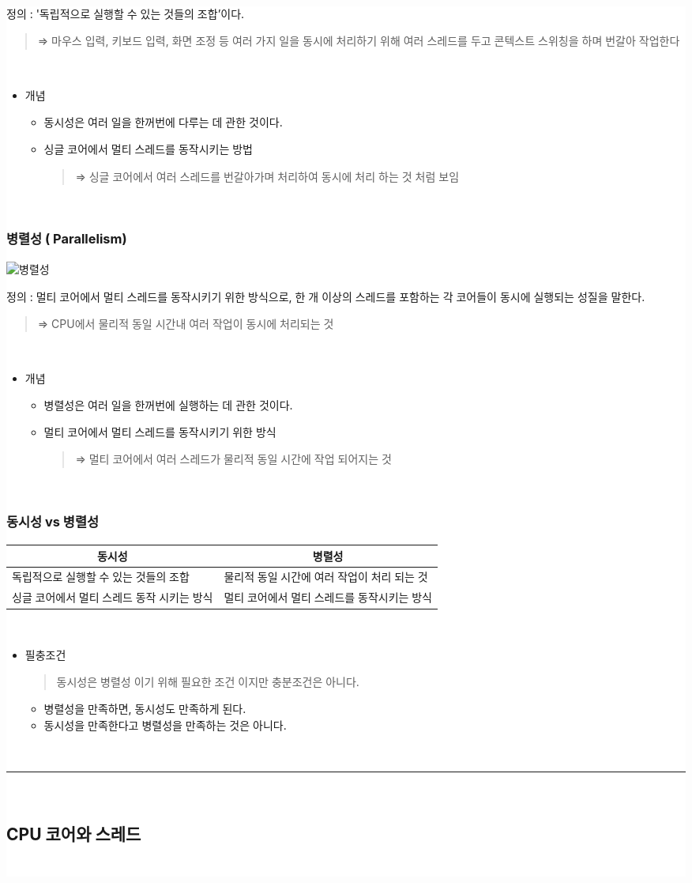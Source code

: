 정의 : '독립적으로 실행할 수 있는 것들의 조합’이다.

>⇒ 마우스 입력, 키보드 입력, 화면 조정 등 여러 가지 일을 동시에 처리하기 위해 여러 스레드를 두고 콘텍스트 스위칭을 하며 번갈아 작업한다

<br>

- 개념
    - 동시성은 여러 일을 한꺼번에 다루는 데 관한 것이다.
    - 싱글 코어에서 멀티 스레드를 동작시키는 방법
        
        >⇒ 싱글 코어에서 여러 스레드를 번갈아가며 처리하여 동시에 처리 하는 것 처럼 보임
        
        <br>

### 병렬성 ( Parallelism)

<img width="525" alt="병렬성" src="https://user-images.githubusercontent.com/81874493/149670352-e0303f99-cd2c-4b34-8977-490eece35467.png">

정의 : 멀티 코어에서 멀티 스레드를 동작시키기 위한 방식으로, 한 개 이상의 스레드를 포함하는 각 코어들이 동시에 실행되는 성질을 말한다.

>⇒ CPU에서 물리적 동일 시간내 여러 작업이 동시에 처리되는 것

<br>

- 개념
    - 병렬성은 여러 일을 한꺼번에 실행하는 데 관한 것이다.
    - 멀티 코어에서 멀티 스레드를 동작시키기 위한 방식
        
        >⇒ 멀티 코어에서 여러 스레드가 물리적 동일 시간에 작업 되어지는 것
        
<br>    

### 동시성 vs 병렬성

| 동시성 | 병렬성 |
| --- | --- |
| 독립적으로 실행할 수 있는 것들의 조합 | 물리적 동일 시간에 여러 작업이 처리 되는 것 |
| 싱글 코어에서 멀티 스레드 동작 시키는 방식 | 멀티 코어에서 멀티 스레드를 동작시키는 방식 |

<br>

- 필충조건    
    >동시성은 병렬성 이기 위해 필요한 조건 이지만 충분조건은 아니다.
    
    - 병렬성을 만족하면, 동시성도 만족하게 된다.
    - 동시성을 만족한다고 병렬성을 만족하는 것은 아니다.

<br>

 * * *
 
<br>

## CPU 코어와 스레드

<br>
